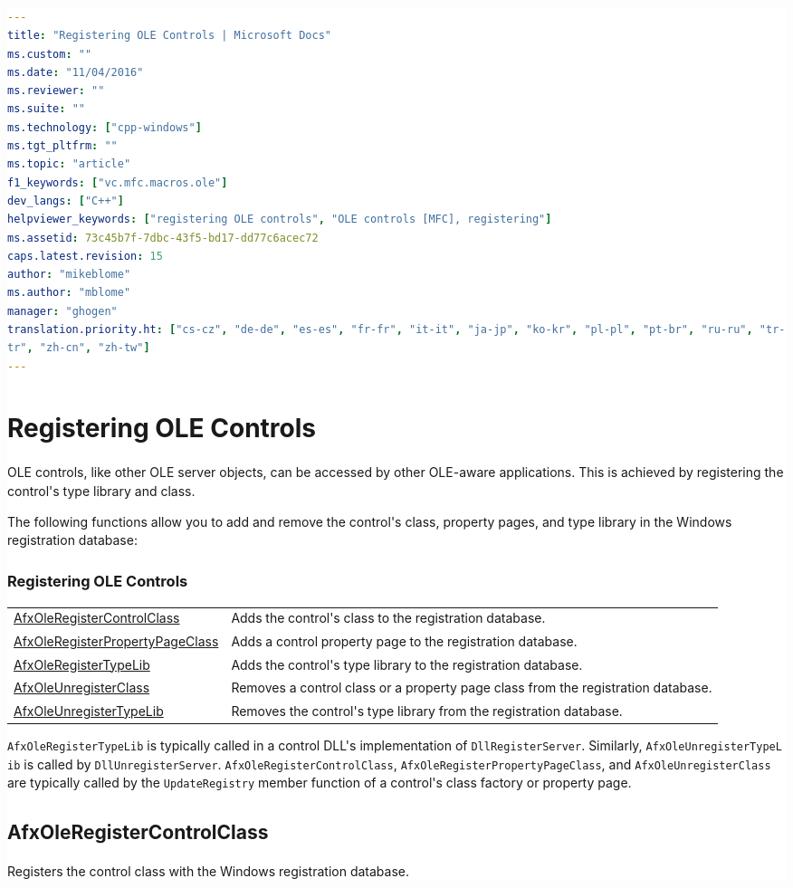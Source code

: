 ```yaml
---
title: "Registering OLE Controls | Microsoft Docs"
ms.custom: ""
ms.date: "11/04/2016"
ms.reviewer: ""
ms.suite: ""
ms.technology: ["cpp-windows"]
ms.tgt_pltfrm: ""
ms.topic: "article"
f1_keywords: ["vc.mfc.macros.ole"]
dev_langs: ["C++"]
helpviewer_keywords: ["registering OLE controls", "OLE controls [MFC], registering"]
ms.assetid: 73c45b7f-7dbc-43f5-bd17-dd77c6acec72
caps.latest.revision: 15
author: "mikeblome"
ms.author: "mblome"
manager: "ghogen"
translation.priority.ht: ["cs-cz", "de-de", "es-es", "fr-fr", "it-it", "ja-jp", "ko-kr", "pl-pl", "pt-br", "ru-ru", "tr-tr", "zh-cn", "zh-tw"]
---
```

# Registering OLE Controls
OLE controls, like other OLE server objects, can be accessed by other OLE-aware applications. This is achieved by registering the control's type library and class.  
  
 The following functions allow you to add and remove the control's class, property pages, and type library in the Windows registration database:  
  
### Registering OLE Controls  
  
|||  
|-|-|  
|[AfxOleRegisterControlClass](#afxoleregistercontrolclass)|Adds the control's class to the registration database.|  
|[AfxOleRegisterPropertyPageClass](#afxoleregisterpropertypageclass)|Adds a control property page to the registration database.|  
|[AfxOleRegisterTypeLib](#afxoleregistertypelib)|Adds the control's type library to the registration database.|  
|[AfxOleUnregisterClass](#afxoleunregisterclass)|Removes a control class or a property page class from the registration database.|  
|[AfxOleUnregisterTypeLib](#afxoleunregistertypelib)|Removes the control's type library from the registration database.|  
  
 `AfxOleRegisterTypeLib` is typically called in a control DLL's implementation of `DllRegisterServer`. Similarly, `AfxOleUnregisterTypeLib` is called by `DllUnregisterServer`. `AfxOleRegisterControlClass`, `AfxOleRegisterPropertyPageClass`, and `AfxOleUnregisterClass` are typically called by the `UpdateRegistry` member function of a control's class factory or property page.  
  
##  <a name="afxoleregistercontrolclass"></a>  AfxOleRegisterControlClass  
 Registers the control class with the Windows registration database.  
  